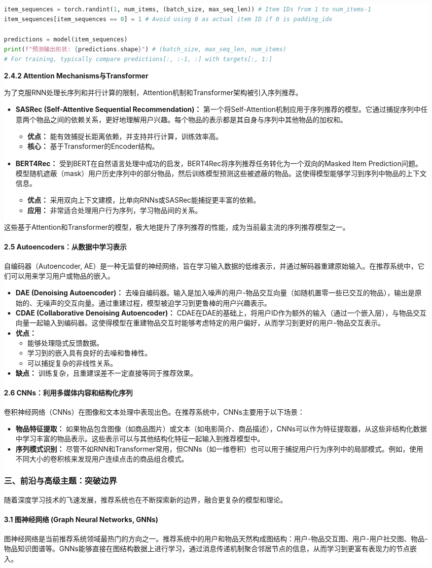 ```python
item_sequences = torch.randint(1, num_items, (batch_size, max_seq_len)) # Item IDs from 1 to num_items-1
item_sequences[item_sequences == 0] = 1 # Avoid using 0 as actual item ID if 0 is padding_idx

predictions = model(item_sequences)
print(f"预测输出形状: {predictions.shape}") # (batch_size, max_seq_len, num_items)
# For training, typically compare predictions[:, :-1, :] with targets[:, 1:]
```

**2.4.2 Attention Mechanisms与Transformer**

为了克服RNN处理长序列和并行计算的限制，Attention机制和Transformer架构被引入序列推荐。

*   **SASRec (Self-Attentive Sequential Recommendation)：** 第一个将Self-Attention机制应用于序列推荐的模型。它通过捕捉序列中任意两个物品之间的依赖关系，更好地理解用户兴趣。每个物品的表示都是其自身与序列中其他物品的加权和。
    *   **优点：** 能有效捕捉长距离依赖，并支持并行计算，训练效率高。
    *   **核心：** 基于Transformer的Encoder结构。

*   **BERT4Rec：** 受到BERT在自然语言处理中成功的启发，BERT4Rec将序列推荐任务转化为一个双向的Masked Item Prediction问题。模型随机遮蔽（mask）用户历史序列中的部分物品，然后训练模型预测这些被遮蔽的物品。这使得模型能够学习到序列中物品的上下文信息。
    *   **优点：** 采用双向上下文建模，比单向RNNs或SASRec能捕捉更丰富的依赖。
    *   **应用：** 非常适合处理用户行为序列，学习物品间的关系。

这些基于Attention和Transformer的模型，极大地提升了序列推荐的性能，成为当前最主流的序列推荐模型之一。

#### 2.5 Autoencoders：从数据中学习表示

自编码器（Autoencoder, AE）是一种无监督的神经网络，旨在学习输入数据的低维表示，并通过解码器重建原始输入。在推荐系统中，它们可以用来学习用户或物品的嵌入。

*   **DAE (Denoising Autoencoder)：** 去噪自编码器。输入是加入噪声的用户-物品交互向量（如随机置零一些已交互的物品），输出是原始的、无噪声的交互向量。通过重建过程，模型被迫学习到更鲁棒的用户兴趣表示。
*   **CDAE (Collaborative Denoising Autoencoder)：** CDAE在DAE的基础上，将用户ID作为额外的输入（通过一个嵌入层），与物品交互向量一起输入到编码器。这使得模型在重建物品交互时能够考虑特定的用户偏好，从而学习到更好的用户-物品交互表示。
*   **优点：**
    *   能够处理隐式反馈数据。
    *   学习到的嵌入具有良好的去噪和鲁棒性。
    *   可以捕捉复杂的非线性关系。
*   **缺点：** 训练复杂，且重建误差不一定直接等同于推荐效果。

#### 2.6 CNNs：利用多媒体内容和结构化序列

卷积神经网络（CNNs）在图像和文本处理中表现出色。在推荐系统中，CNNs主要用于以下场景：

*   **物品特征提取：** 如果物品包含图像（如商品图片）或文本（如电影简介、商品描述），CNNs可以作为特征提取器，从这些非结构化数据中学习丰富的物品表示。这些表示可以与其他结构化特征一起输入到推荐模型中。
*   **序列模式识别：** 尽管不如RNN和Transformer常用，但CNNs（如一维卷积）也可以用于捕捉用户行为序列中的局部模式。例如，使用不同大小的卷积核来发现用户连续点击的商品组合模式。

### 三、前沿与高级主题：突破边界

随着深度学习技术的飞速发展，推荐系统也在不断探索新的边界，融合更复杂的模型和理论。

#### 3.1 图神经网络 (Graph Neural Networks, GNNs)

图神经网络是当前推荐系统领域最热门的方向之一。推荐系统中的用户和物品天然构成图结构：用户-物品交互图、用户-用户社交图、物品-物品知识图谱等。GNNs能够直接在图结构数据上进行学习，通过消息传递机制聚合邻居节点的信息，从而学习到更富有表现力的节点嵌入。
